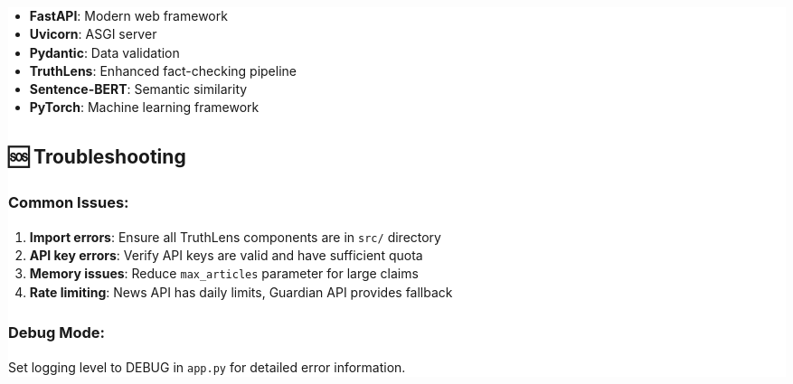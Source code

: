 - **FastAPI**: Modern web framework
- **Uvicorn**: ASGI server
- **Pydantic**: Data validation
- **TruthLens**: Enhanced fact-checking pipeline
- **Sentence-BERT**: Semantic similarity
- **PyTorch**: Machine learning framework

## 🆘 Troubleshooting

### Common Issues:

1. **Import errors**: Ensure all TruthLens components are in `src/` directory
2. **API key errors**: Verify API keys are valid and have sufficient quota
3. **Memory issues**: Reduce `max_articles` parameter for large claims
4. **Rate limiting**: News API has daily limits, Guardian API provides fallback

### Debug Mode:
Set logging level to DEBUG in `app.py` for detailed error information.
